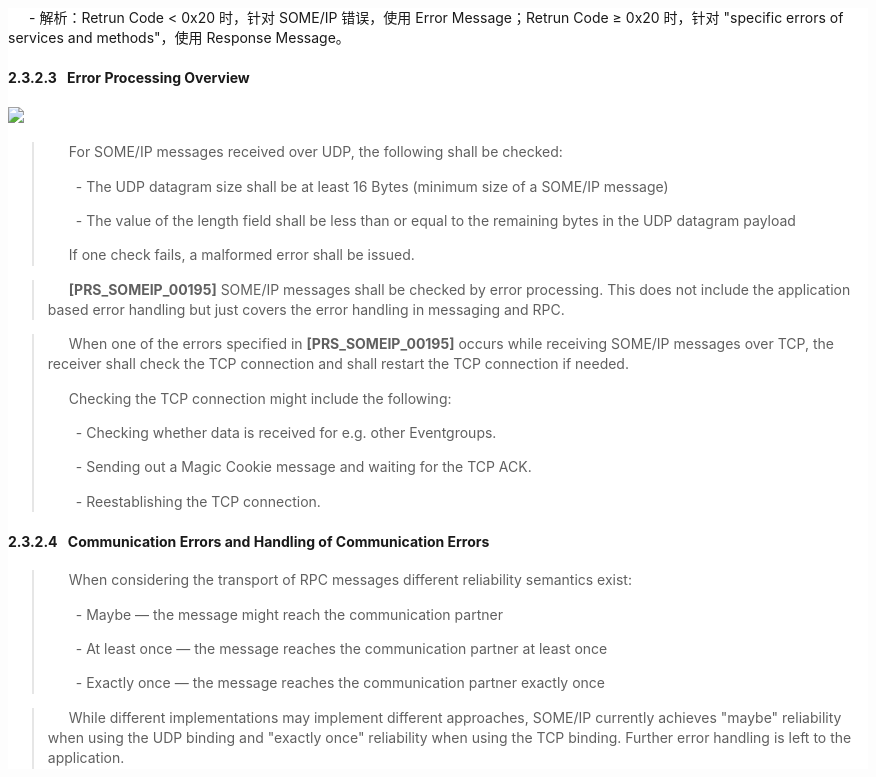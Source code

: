 &#8194;&#8195;- 解析：Retrun Code < 0x20 时，针对 SOME/IP 错误，使用 Error Message；Retrun Code ≥ 0x20 时，针对 "specific errors of services and methods"，使用 Response Message。

#### 2.3.2.3 &#8194;Error Processing Overview

<img src=https://github.com/ONEOKCAT/SOMEIP-Message_Validation_and_Error_Handling.png>

>&#8194;&#8195;For SOME/IP messages received over UDP, the following shall be checked:
>
>&#8194;&#8194;&#8195;- The UDP datagram size shall be at least 16 Bytes (minimum size of a SOME/IP message)
>
>&#8194;&#8194;&#8195;- The value of the length field shall be less than or equal to the remaining bytes in the UDP datagram payload
>
>&#8194;&#8195;If one check fails, a malformed error shall be issued.

>&#8194;&#8195;**[PRS_SOMEIP_00195]** SOME/IP messages shall be checked by error processing. This does not include the application based error handling but just covers the error handling in messaging and RPC.

>&#8194;&#8195;When one of the errors specified in **[PRS_SOMEIP_00195]** occurs while receiving SOME/IP messages over TCP, the receiver shall check the TCP connection and shall restart the TCP connection if needed.
>
>&#8194;&#8195;Checking the TCP connection might include the following:
>
>&#8194;&#8194;&#8195;- Checking whether data is received for e.g. other Eventgroups.
>
>&#8194;&#8194;&#8195;- Sending out a Magic Cookie message and waiting for the TCP ACK.
>
>&#8194;&#8194;&#8195;- Reestablishing the TCP connection.

#### 2.3.2.4 &#8194;Communication Errors and Handling of Communication Errors

>&#8194;&#8195;When considering the transport of RPC messages different reliability semantics exist:
>
>&#8194;&#8194;&#8195;- Maybe — the message might reach the communication partner
>
>&#8194;&#8194;&#8195;- At least once — the message reaches the communication partner at least once
>
>&#8194;&#8194;&#8195;- Exactly once — the message reaches the communication partner exactly once

>&#8194;&#8195;While different implementations may implement different approaches, SOME/IP currently achieves "maybe" reliability when using the UDP binding and "exactly once" reliability when using the TCP binding. Further error handling is left to the application.
